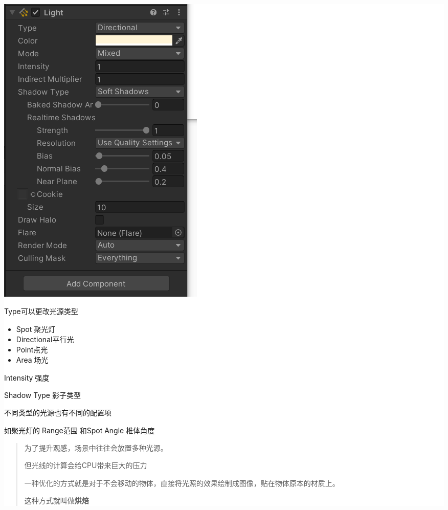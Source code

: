 ![image-20221203175832628](images/image-20221203175832628.png)



Type可以更改光源类型

- Spot 聚光灯
- Directional平行光
- Point点光
- Area 场光

Intensity 强度

Shadow Type 影子类型

不同类型的光源也有不同的配置项

如聚光灯的 Range范围 和Spot Angle 椎体角度

> 为了提升观感，场景中往往会放置多种光源。
>
> 但光线的计算会给CPU带来巨大的压力
>
> 一种优化的方式就是对于不会移动的物体，直接将光照的效果绘制成图像，贴在物体原本的材质上。
>
> 这种方式就叫做**烘焙**
